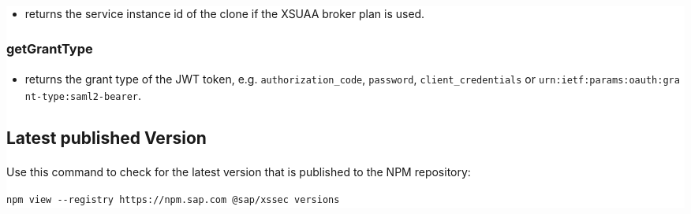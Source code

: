* returns the service instance id of the clone if the XSUAA broker plan is used.

### getGrantType

* returns the grant type of the JWT token, e.g. `authorization_code`, `password`, `client_credentials` or `urn:ietf:params:oauth:grant-type:saml2-bearer`.

## Latest published Version
Use this command to check for the latest version that is published to the NPM repository:

```
npm view --registry https://npm.sap.com @sap/xssec versions
```
